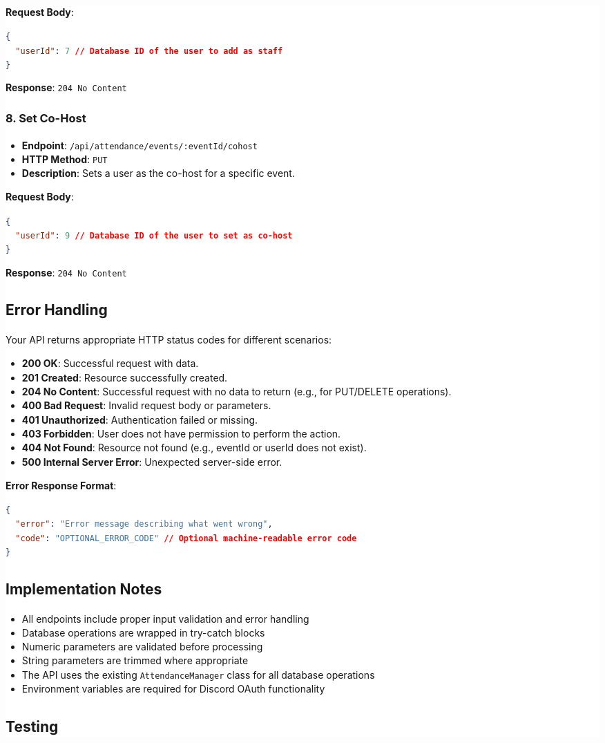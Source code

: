 **Request Body**:
```json
{
  "userId": 7 // Database ID of the user to add as staff
}
```

**Response**: `204 No Content`

### 8. Set Co-Host
- **Endpoint**: `/api/attendance/events/:eventId/cohost`
- **HTTP Method**: `PUT`
- **Description**: Sets a user as the co-host for a specific event.

**Request Body**:
```json
{
  "userId": 9 // Database ID of the user to set as co-host
}
```

**Response**: `204 No Content`

## Error Handling

Your API returns appropriate HTTP status codes for different scenarios:

- **200 OK**: Successful request with data.
- **201 Created**: Resource successfully created.
- **204 No Content**: Successful request with no data to return (e.g., for PUT/DELETE operations).
- **400 Bad Request**: Invalid request body or parameters.
- **401 Unauthorized**: Authentication failed or missing.
- **403 Forbidden**: User does not have permission to perform the action.
- **404 Not Found**: Resource not found (e.g., eventId or userId does not exist).
- **500 Internal Server Error**: Unexpected server-side error.

**Error Response Format**:
```json
{
  "error": "Error message describing what went wrong",
  "code": "OPTIONAL_ERROR_CODE" // Optional machine-readable error code
}
```

## Implementation Notes

- All endpoints include proper input validation and error handling
- Database operations are wrapped in try-catch blocks
- Numeric parameters are validated before processing
- String parameters are trimmed where appropriate
- The API uses the existing `AttendanceManager` class for all database operations
- Environment variables are required for Discord OAuth functionality

## Testing
